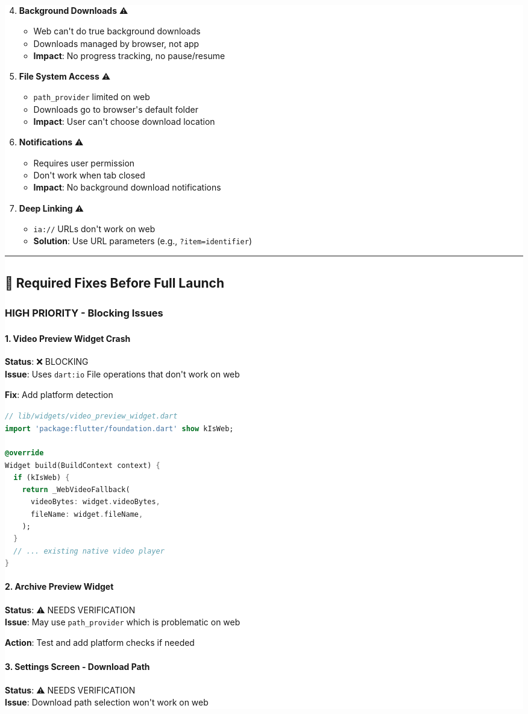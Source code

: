 4. **Background Downloads** ⚠️
   - Web can't do true background downloads
   - Downloads managed by browser, not app
   - **Impact**: No progress tracking, no pause/resume

5. **File System Access** ⚠️
   - `path_provider` limited on web
   - Downloads go to browser's default folder
   - **Impact**: User can't choose download location

6. **Notifications** ⚠️
   - Requires user permission
   - Don't work when tab closed
   - **Impact**: No background download notifications

7. **Deep Linking** ⚠️
   - `ia://` URLs don't work on web
   - **Solution**: Use URL parameters (e.g., `?item=identifier`)

---

## 🔧 Required Fixes Before Full Launch

### HIGH PRIORITY - Blocking Issues

#### 1. Video Preview Widget Crash
**Status**: ❌ BLOCKING  
**Issue**: Uses `dart:io` File operations that don't work on web

**Fix**: Add platform detection

```dart
// lib/widgets/video_preview_widget.dart
import 'package:flutter/foundation.dart' show kIsWeb;

@override
Widget build(BuildContext context) {
  if (kIsWeb) {
    return _WebVideoFallback(
      videoBytes: widget.videoBytes,
      fileName: widget.fileName,
    );
  }
  // ... existing native video player
}
```

#### 2. Archive Preview Widget
**Status**: ⚠️ NEEDS VERIFICATION  
**Issue**: May use `path_provider` which is problematic on web

**Action**: Test and add platform checks if needed

#### 3. Settings Screen - Download Path
**Status**: ⚠️ NEEDS VERIFICATION  
**Issue**: Download path selection won't work on web
